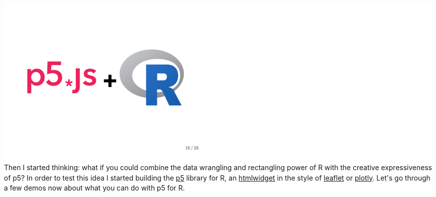 <img style="width:100%;max-width:400px" src="/img/2017-08-11-Beyond-Axes-Simulating-Systems-with-Interactive-Graphics/16.png">

</div>

<div class="col-md-1 hidden-xs">
</div>

<div class="col-md-5 pull-right">

<p>Then I started thinking: what if you could combine the data wrangling and rectangling power of R with the creative expressiveness of p5? In order to test this idea I started building the <a href="https://github.com/seankross/p5">p5</a> library for R, an <a href="http://www.htmlwidgets.org/">htmlwidget</a> in the style of <a href="https://github.com/rstudio/leaflet">leaflet</a> or <a href="https://github.com/ropensci/plotly">plotly</a>. Let&#39;s go through a few demos now about what you can do with p5 for R.</p>


</div>

</div>
<div class="row">

<div class="col-md-6 pull-left">

